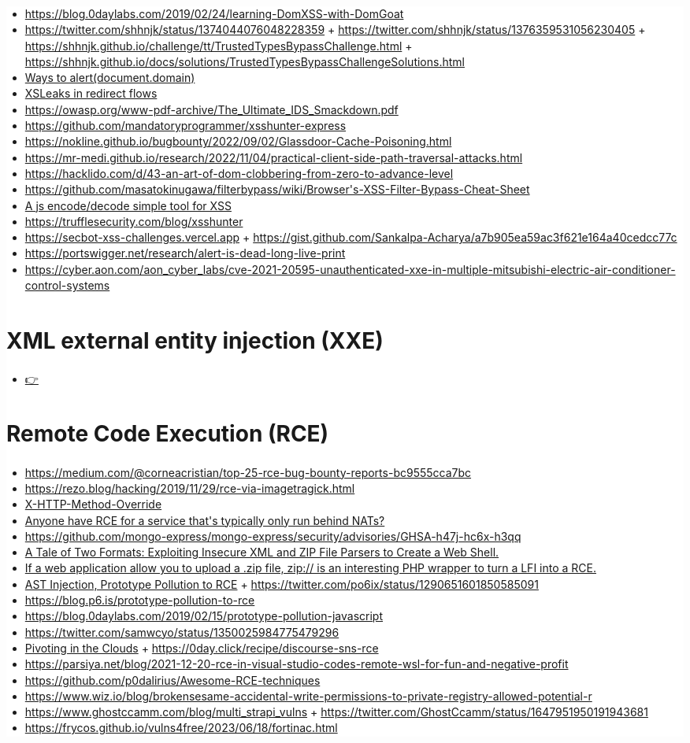 - https://blog.0daylabs.com/2019/02/24/learning-DomXSS-with-DomGoat
- https://twitter.com/shhnjk/status/1374044076048228359 + https://twitter.com/shhnjk/status/1376359531056230405 + https://shhnjk.github.io/challenge/tt/TrustedTypesBypassChallenge.html + https://shhnjk.github.io/docs/solutions/TrustedTypesBypassChallengeSolutions.html
- [Ways to alert(document.domain)](https://gist.github.com/tomnomnom/14a918f707ef0685fdebd90545580309)
- [XSLeaks in redirect flows](https://docs.google.com/presentation/d/1rlnxXUYHY9CHgCMckZsCGH4VopLo4DYMvAcOltma0og)
- https://owasp.org/www-pdf-archive/The_Ultimate_IDS_Smackdown.pdf
- https://github.com/mandatoryprogrammer/xsshunter-express
- https://nokline.github.io/bugbounty/2022/09/02/Glassdoor-Cache-Poisoning.html
- https://mr-medi.github.io/research/2022/11/04/practical-client-side-path-traversal-attacks.html
- https://hacklido.com/d/43-an-art-of-dom-clobbering-from-zero-to-advance-level
- https://github.com/masatokinugawa/filterbypass/wiki/Browser's-XSS-Filter-Bypass-Cheat-Sheet
- [A js encode/decode simple tool for XSS](https://github.com/Monyer/xssee)
- https://trufflesecurity.com/blog/xsshunter
- https://secbot-xss-challenges.vercel.app + https://gist.github.com/Sankalpa-Acharya/a7b905ea59ac3f621e164a40cedcc77c
- https://portswigger.net/research/alert-is-dead-long-live-print
- https://cyber.aon.com/aon_cyber_labs/cve-2021-20595-unauthenticated-xxe-in-multiple-mitsubishi-electric-air-conditioner-control-systems

# XML external entity injection (XXE)

- [👉](xml.md#security)

# Remote Code Execution (RCE)

- https://medium.com/@corneacristian/top-25-rce-bug-bounty-reports-bc9555cca7bc
- https://rezo.blog/hacking/2019/11/29/rce-via-imagetragick.html
- [X-HTTP-Method-Override](https://twitter.com/nullenc0de/status/1211265921970573312)
- [Anyone have RCE for a service that's typically only run behind NATs?](https://twitter.com/samykamkar/status/1213949128234827776)
- https://github.com/mongo-express/mongo-express/security/advisories/GHSA-h47j-hc6x-h3qq
- [A Tale of Two Formats: Exploiting Insecure XML and ZIP File Parsers to Create a Web Shell.](https://spaceraccoon.dev/a-tale-of-two-formats-exploiting-insecure-xml-and-zip-file-parsers-to-create-a)
- [If a web application allow you to upload a .zip file, zip:// is an interesting PHP wrapper to turn a LFI into a RCE.](https://twitter.com/Yumi_Sec/status/1253620834691887105)
- [AST Injection, Prototype Pollution to RCE](https://blog.p6.is/AST-Injection) + https://twitter.com/po6ix/status/1290651601850585091
- https://blog.p6.is/prototype-pollution-to-rce
- https://blog.0daylabs.com/2019/02/15/prototype-pollution-javascript
- https://twitter.com/samwcyo/status/1350025984775479296
- [Pivoting in the Clouds](https://twitter.com/0xdabbad00/status/1451897840062533633) + https://0day.click/recipe/discourse-sns-rce
- https://parsiya.net/blog/2021-12-20-rce-in-visual-studio-codes-remote-wsl-for-fun-and-negative-profit
- https://github.com/p0dalirius/Awesome-RCE-techniques
- https://www.wiz.io/blog/brokensesame-accidental-write-permissions-to-private-registry-allowed-potential-r
- https://www.ghostccamm.com/blog/multi_strapi_vulns + https://twitter.com/GhostCcamm/status/1647951950191943681
- https://frycos.github.io/vulns4free/2023/06/18/fortinac.html
